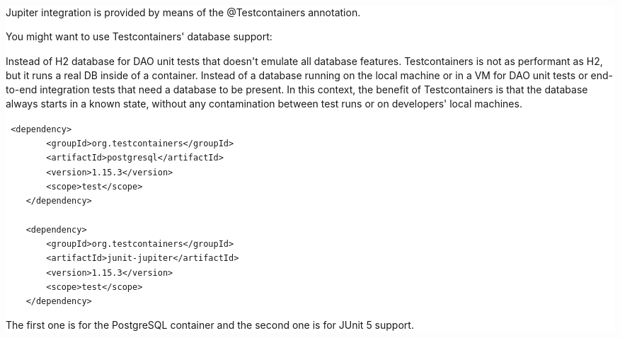 Jupiter integration is provided by means of the @Testcontainers annotation.

You might want to use Testcontainers' database support:

Instead of H2 database for DAO unit tests that doesn't emulate all database features. Testcontainers is not as performant as H2, but it runs a real DB inside of a container.
Instead of a database running on the local machine or in a VM for DAO unit tests or end-to-end integration tests that need a database to be present. In this context, the benefit of Testcontainers is that the database always starts in a known state, without any contamination between test runs or on developers' local machines.

     <dependency>
            <groupId>org.testcontainers</groupId>
            <artifactId>postgresql</artifactId>
            <version>1.15.3</version>
            <scope>test</scope>
        </dependency>

        <dependency>
            <groupId>org.testcontainers</groupId>
            <artifactId>junit-jupiter</artifactId>
            <version>1.15.3</version>
            <scope>test</scope>
        </dependency>

The first one is for the PostgreSQL container and the second one is for JUnit 5 support.


